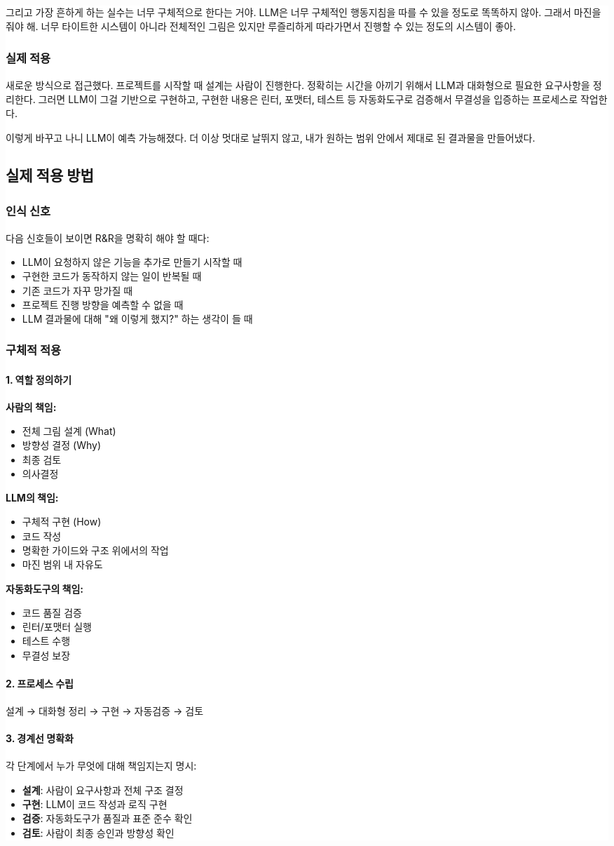 그리고 가장 흔하게 하는 실수는 너무 구체적으로 한다는 거야. LLM은 너무 구체적인 행동지침을 따를 수 있을 정도로 똑똑하지 않아. 그래서 마진을 줘야 해. 너무 타이트한 시스템이 아니라 전체적인 그림은 있지만 루즐리하게 따라가면서 진행할 수 있는 정도의 시스템이 좋아.

### 실제 적용

새로운 방식으로 접근했다. 프로젝트를 시작할 때 설계는 사람이 진행한다. 정확히는 시간을 아끼기 위해서 LLM과 대화형으로 필요한 요구사항을 정리한다. 그러면 LLM이 그걸 기반으로 구현하고, 구현한 내용은 린터, 포맷터, 테스트 등 자동화도구로 검증해서 무결성을 입증하는 프로세스로 작업한다.

이렇게 바꾸고 나니 LLM이 예측 가능해졌다. 더 이상 멋대로 날뛰지 않고, 내가 원하는 범위 안에서 제대로 된 결과물을 만들어냈다.

## 실제 적용 방법

### 인식 신호

다음 신호들이 보이면 R&R을 명확히 해야 할 때다:

- LLM이 요청하지 않은 기능을 추가로 만들기 시작할 때
- 구현한 코드가 동작하지 않는 일이 반복될 때
- 기존 코드가 자꾸 망가질 때
- 프로젝트 진행 방향을 예측할 수 없을 때
- LLM 결과물에 대해 "왜 이렇게 했지?" 하는 생각이 들 때

### 구체적 적용

#### 1. 역할 정의하기

**사람의 책임:**

- 전체 그림 설계 (What)
- 방향성 결정 (Why)
- 최종 검토
- 의사결정

**LLM의 책임:**

- 구체적 구현 (How)
- 코드 작성
- 명확한 가이드와 구조 위에서의 작업
- 마진 범위 내 자유도

**자동화도구의 책임:**

- 코드 품질 검증
- 린터/포맷터 실행
- 테스트 수행
- 무결성 보장

#### 2. 프로세스 수립

설계 → 대화형 정리 → 구현 → 자동검증 → 검토

#### 3. 경계선 명확화

각 단계에서 누가 무엇에 대해 책임지는지 명시:

- **설계**: 사람이 요구사항과 전체 구조 결정
- **구현**: LLM이 코드 작성과 로직 구현
- **검증**: 자동화도구가 품질과 표준 준수 확인
- **검토**: 사람이 최종 승인과 방향성 확인
